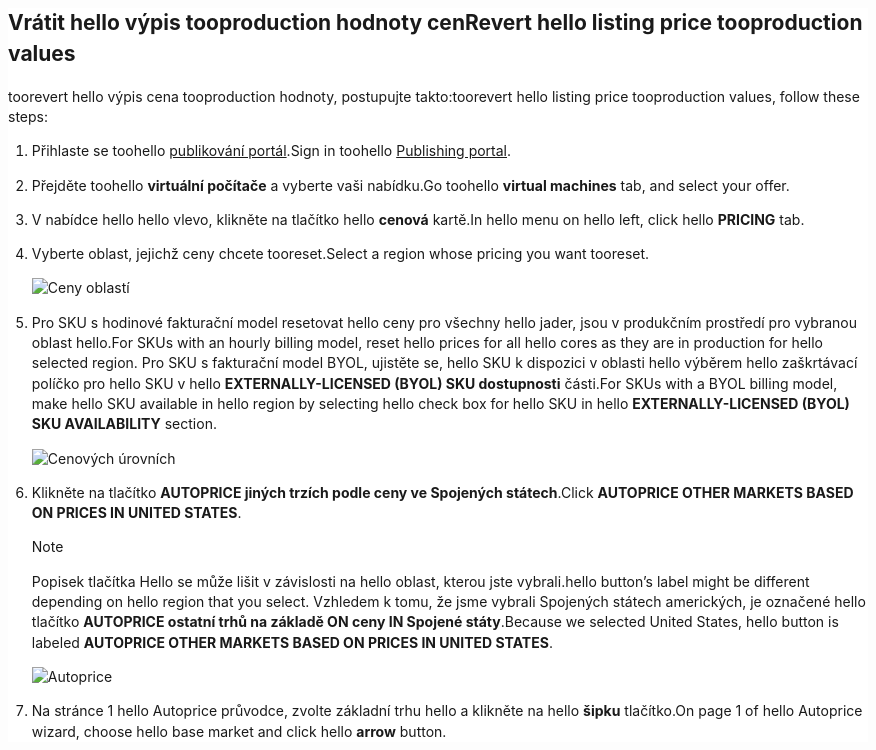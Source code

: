 ## <a name="revert-hello-listing-price-tooproduction-values"></a><span data-ttu-id="f0b52-316">Vrátit hello výpis tooproduction hodnoty cen</span><span class="sxs-lookup"><span data-stu-id="f0b52-316">Revert hello listing price tooproduction values</span></span>
<span data-ttu-id="f0b52-317">toorevert hello výpis cena tooproduction hodnoty, postupujte takto:</span><span class="sxs-lookup"><span data-stu-id="f0b52-317">toorevert hello listing price tooproduction values, follow these steps:</span></span>

1. <span data-ttu-id="f0b52-318">Přihlaste se toohello [publikování portál](https://publish.windowsazure.com).</span><span class="sxs-lookup"><span data-stu-id="f0b52-318">Sign in toohello [Publishing portal](https://publish.windowsazure.com).</span></span>
2. <span data-ttu-id="f0b52-319">Přejděte toohello **virtuální počítače** a vyberte vaši nabídku.</span><span class="sxs-lookup"><span data-stu-id="f0b52-319">Go toohello **virtual machines** tab, and select your offer.</span></span>
3. <span data-ttu-id="f0b52-320">V nabídce hello hello vlevo, klikněte na tlačítko hello **cenová** kartě.</span><span class="sxs-lookup"><span data-stu-id="f0b52-320">In hello menu on hello left, click hello **PRICING** tab.</span></span>
4. <span data-ttu-id="f0b52-321">Vyberte oblast, jejichž ceny chcete tooreset.</span><span class="sxs-lookup"><span data-stu-id="f0b52-321">Select a region whose pricing you want tooreset.</span></span>

    ![Ceny oblastí](media/marketplace-publishing-vm-image-post-publishing/img08-04.png)
5. <span data-ttu-id="f0b52-323">Pro SKU s hodinové fakturační model resetovat hello ceny pro všechny hello jader, jsou v produkčním prostředí pro vybranou oblast hello.</span><span class="sxs-lookup"><span data-stu-id="f0b52-323">For SKUs with an hourly billing model, reset hello prices for all hello cores as they are in production for hello selected region.</span></span> <span data-ttu-id="f0b52-324">Pro SKU s fakturační model BYOL, ujistěte se, hello SKU k dispozici v oblasti hello výběrem hello zaškrtávací políčko pro hello SKU v hello **EXTERNALLY-LICENSED (BYOL) SKU dostupnosti** části.</span><span class="sxs-lookup"><span data-stu-id="f0b52-324">For SKUs with a BYOL billing model, make hello SKU available in hello region by selecting hello check box for hello SKU in hello **EXTERNALLY-LICENSED (BYOL) SKU AVAILABILITY** section.</span></span>

    ![Cenových úrovních](media/marketplace-publishing-vm-image-post-publishing/img08-05.png)
6. <span data-ttu-id="f0b52-326">Klikněte na tlačítko **AUTOPRICE jiných trzích podle ceny ve Spojených státech**.</span><span class="sxs-lookup"><span data-stu-id="f0b52-326">Click **AUTOPRICE OTHER MARKETS BASED ON PRICES IN UNITED STATES**.</span></span>

   > [!NOTE]
   > <span data-ttu-id="f0b52-327">Popisek tlačítka Hello se může lišit v závislosti na hello oblast, kterou jste vybrali.</span><span class="sxs-lookup"><span data-stu-id="f0b52-327">hello button’s label might be different depending on hello region that you select.</span></span> <span data-ttu-id="f0b52-328">Vzhledem k tomu, že jsme vybrali Spojených státech amerických, je označené hello tlačítko **AUTOPRICE ostatní trhů na základě ON ceny IN Spojené státy**.</span><span class="sxs-lookup"><span data-stu-id="f0b52-328">Because we selected United States, hello button is labeled **AUTOPRICE OTHER MARKETS BASED ON PRICES IN UNITED STATES**.</span></span>
   >
   >

    ![Autoprice](media/marketplace-publishing-vm-image-post-publishing/img08-06.png)
7. <span data-ttu-id="f0b52-330">Na stránce 1 hello Autoprice průvodce, zvolte základní trhu hello a klikněte na hello **šipku** tlačítko.</span><span class="sxs-lookup"><span data-stu-id="f0b52-330">On page 1 of hello Autoprice wizard, choose hello base market and click hello **arrow** button.</span></span>
